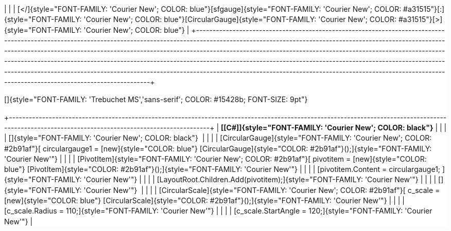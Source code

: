 |                                                                                                                                                                                                                                                                                                                                                                                                                                                                                                                                                                                                                                                                           |
| [\</]{style="FONT-FAMILY: 'Courier New'; COLOR: blue"}[sfgauge]{style="FONT-FAMILY: 'Courier New'; COLOR: #a31515"}[:]{style="FONT-FAMILY: 'Courier New'; COLOR: blue"}[CircularGauge]{style="FONT-FAMILY: 'Courier New'; COLOR: #a31515"}[\>]{style="FONT-FAMILY: 'Courier New'; COLOR: blue"}                                                                                                                                                                                                                                                                                                                                                                           |
+---------------------------------------------------------------------------------------------------------------------------------------------------------------------------------------------------------------------------------------------------------------------------------------------------------------------------------------------------------------------------------------------------------------------------------------------------------------------------------------------------------------------------------------------------------------------------------------------------------------------------------------------------------------------------+

[]{style="FONT-FAMILY: 'Trebuchet MS','sans-serif'; COLOR: #15428b; FONT-SIZE: 9pt"} 

+--------------------------------------------------------------------------------------------------------------------------------------------------------------------------------------------------+
| **[\[C#\]]{style="FONT-FAMILY: 'Courier New'; COLOR: black"}**                                                                                                                                   |
|                                                                                                                                                                                                  |
| []{style="FONT-FAMILY: 'Courier New'; COLOR: black"}                                                                                                                                             |
|                                                                                                                                                                                                  |
| [CircularGauge]{style="FONT-FAMILY: 'Courier New'; COLOR: #2b91af"}[ circulargauge1 = [new]{style="COLOR: blue"} [CircularGauge]{style="COLOR: #2b91af"}();]{style="FONT-FAMILY: 'Courier New'"} |
|                                                                                                                                                                                                  |
| [PivotItem]{style="FONT-FAMILY: 'Courier New'; COLOR: #2b91af"}[ pivotitem = [new]{style="COLOR: blue"} [PivotItem]{style="COLOR: #2b91af"}();]{style="FONT-FAMILY: 'Courier New'"}              |
|                                                                                                                                                                                                  |
| [pivotitem.Content = circulargauge1; ]{style="FONT-FAMILY: 'Courier New'"}                                                                                                                       |
|                                                                                                                                                                                                  |
| [LayoutRoot.Children.Add(pivotitem);]{style="FONT-FAMILY: 'Courier New'"}                                                                                                                        |
|                                                                                                                                                                                                  |
| []{style="FONT-FAMILY: 'Courier New'"}                                                                                                                                                           |
|                                                                                                                                                                                                  |
| [CircularScale]{style="FONT-FAMILY: 'Courier New'; COLOR: #2b91af"}[ c_scale = [new]{style="COLOR: blue"} [CircularScale]{style="COLOR: #2b91af"}();]{style="FONT-FAMILY: 'Courier New'"}        |
|                                                                                                                                                                                                  |
| [c_scale.Radius = 110;]{style="FONT-FAMILY: 'Courier New'"}                                                                                                                                      |
|                                                                                                                                                                                                  |
| [c_scale.StartAngle = 120;]{style="FONT-FAMILY: 'Courier New'"}                                                                                                                                  |